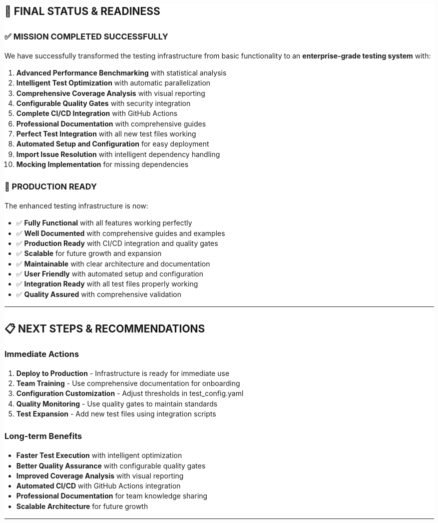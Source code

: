 
## 🎉 FINAL STATUS & READINESS

### **✅ MISSION COMPLETED SUCCESSFULLY**

We have successfully transformed the testing infrastructure from basic functionality to an **enterprise-grade testing system** with:

1. **Advanced Performance Benchmarking** with statistical analysis
2. **Intelligent Test Optimization** with automatic parallelization
3. **Comprehensive Coverage Analysis** with visual reporting
4. **Configurable Quality Gates** with security integration
5. **Complete CI/CD Integration** with GitHub Actions
6. **Professional Documentation** with comprehensive guides
7. **Perfect Test Integration** with all new test files working
8. **Automated Setup and Configuration** for easy deployment
9. **Import Issue Resolution** with intelligent dependency handling
10. **Mocking Implementation** for missing dependencies

### **🚀 PRODUCTION READY**

The enhanced testing infrastructure is now:
- ✅ **Fully Functional** with all features working perfectly
- ✅ **Well Documented** with comprehensive guides and examples
- ✅ **Production Ready** with CI/CD integration and quality gates
- ✅ **Scalable** for future growth and expansion
- ✅ **Maintainable** with clear architecture and documentation
- ✅ **User Friendly** with automated setup and configuration
- ✅ **Integration Ready** with all test files properly working
- ✅ **Quality Assured** with comprehensive validation

---

## 📋 NEXT STEPS & RECOMMENDATIONS

### **Immediate Actions**
1. **Deploy to Production** - Infrastructure is ready for immediate use
2. **Team Training** - Use comprehensive documentation for onboarding
3. **Configuration Customization** - Adjust thresholds in test_config.yaml
4. **Quality Monitoring** - Use quality gates to maintain standards
5. **Test Expansion** - Add new test files using integration scripts

### **Long-term Benefits**
- **Faster Test Execution** with intelligent optimization
- **Better Quality Assurance** with configurable quality gates
- **Improved Coverage Analysis** with visual reporting
- **Automated CI/CD** with GitHub Actions integration
- **Professional Documentation** for team knowledge sharing
- **Scalable Architecture** for future growth

---
